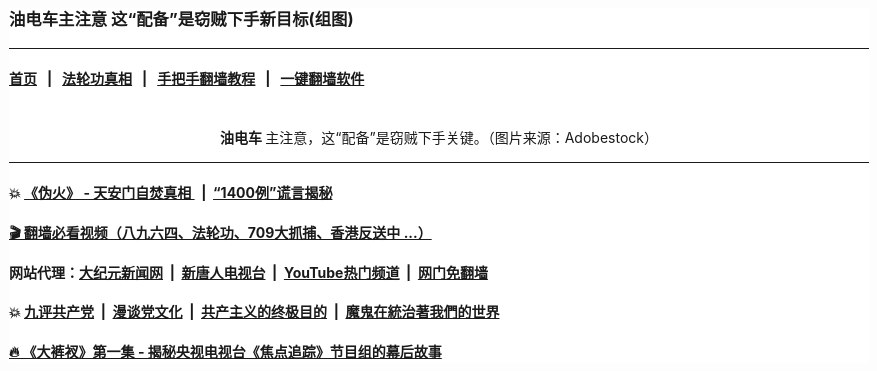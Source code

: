 ### 油电车主注意 这“配备”是窃贼下手新目标(组图)
------------------------

#### [首页](https://github.com/gfw-breaker/banned-news3/blob/master/README.md) &nbsp;&nbsp;|&nbsp;&nbsp; [法轮功真相](https://github.com/begood0513/basic/blob/master/README.md)  &nbsp;&nbsp;|&nbsp;&nbsp; [手把手翻墙教程](https://github.com/gfw-breaker/guides/wiki)  &nbsp;&nbsp;|&nbsp;&nbsp; [一键翻墙软件](https://github.com/gfw-breaker/nogfw/blob/master/README.md)  



<div class="article_right" style="fone-color:#000">
 <p style="text-align:center">
  <img alt="" src="https://img3.secretchina.com/pic/2020/2-28/p2636972a950679343-ss.jpg"/>
  <br>
   <strong>
    油电车
   </strong>
   主注意，这“配备”是窃贼下手关键。（图片来源：Adobestock）
   <span id="hideid" name="hideid" style="color:red;display:none;">
    <span href="https://www.secretchina.com">
    </span>
   </span>
  </br>
 </p>
 <div id="txt-mid1-t21-2017">
  

---

#### 💥 [《伪火》 - 天安门自焚真相 ](http://141.164.51.119:10000/videos/blog/weihuo.html)&nbsp; |&nbsp; [“1400例”谎言揭秘  ](http://141.164.51.119:10000/videos/blog/jiexi1400.html)

#### [ 🎬  翻墙必看视频（八九六四、法轮功、709大抓捕、香港反送中 ...）](https://github.com/gfw-breaker/links/blob/master/banned.md)

#### 网站代理：[大纪元新闻网](http://167.172.10.89:10080/gb/) &nbsp;|&nbsp; [新唐人电视台](http://167.172.10.89:8808/gb/)  &nbsp;|&nbsp; [YouTube热门频道](http://158.247.203.241/youtube.html) &nbsp;|&nbsp; [网门免翻墙](http://158.247.203.241:11000/show.aspx?name=ogHome)

#### 💥 [九评共产党](http://141.164.51.119:10000/videos/res/jiuping/)&nbsp; |&nbsp; [漫谈党文化](http://141.164.51.119:10000/videos/res/mtdwh/)&nbsp; |&nbsp; [共产主义的终极目的](http://141.164.51.119:10000/videos/res/zjmd/)&nbsp; |&nbsp; [魔鬼在統治著我們的世界](http://141.164.51.119:10000/videos/res/TheSpecter/)  

#### [ 🔥  《大裤衩》第一集 - 揭秘央视电视台《焦点追踪》节目组的幕后故事](http://141.164.51.119:10000/videos/news/../res/big-shorts/index.html)
